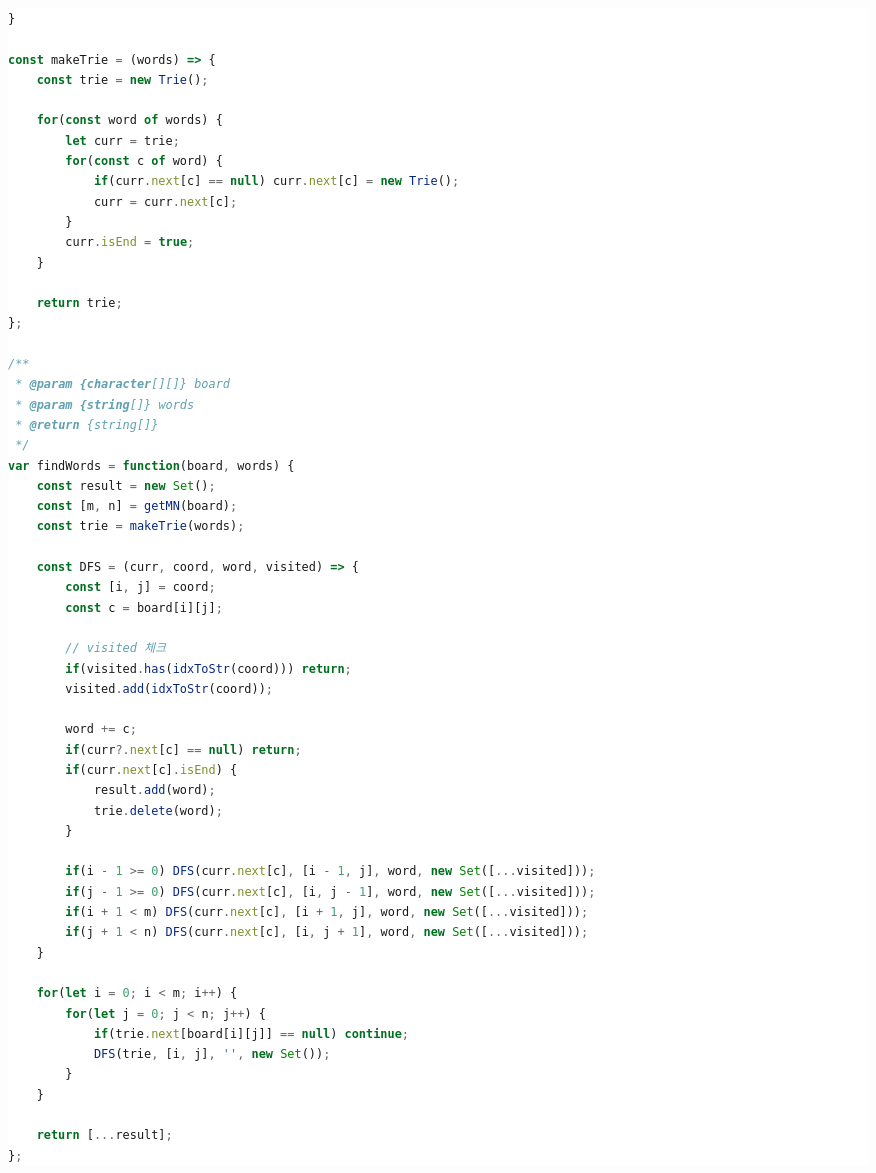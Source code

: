 ```jsx
}

const makeTrie = (words) => {
    const trie = new Trie();

    for(const word of words) {
        let curr = trie;
        for(const c of word) {
            if(curr.next[c] == null) curr.next[c] = new Trie();
            curr = curr.next[c];
        }
        curr.isEnd = true;
    }
    
    return trie;
};

/**
 * @param {character[][]} board
 * @param {string[]} words
 * @return {string[]}
 */
var findWords = function(board, words) {
    const result = new Set();
    const [m, n] = getMN(board);
    const trie = makeTrie(words);

    const DFS = (curr, coord, word, visited) => {
        const [i, j] = coord;
        const c = board[i][j];
        
        // visited 체크
        if(visited.has(idxToStr(coord))) return;
        visited.add(idxToStr(coord));
        
        word += c;
        if(curr?.next[c] == null) return;
        if(curr.next[c].isEnd) {
            result.add(word);
            trie.delete(word);
        }

        if(i - 1 >= 0) DFS(curr.next[c], [i - 1, j], word, new Set([...visited]));
        if(j - 1 >= 0) DFS(curr.next[c], [i, j - 1], word, new Set([...visited]));
        if(i + 1 < m) DFS(curr.next[c], [i + 1, j], word, new Set([...visited]));
        if(j + 1 < n) DFS(curr.next[c], [i, j + 1], word, new Set([...visited]));
    }

    for(let i = 0; i < m; i++) {
        for(let j = 0; j < n; j++) {
            if(trie.next[board[i][j]] == null) continue;
            DFS(trie, [i, j], '', new Set());
        }
    }
    
    return [...result];
};
```